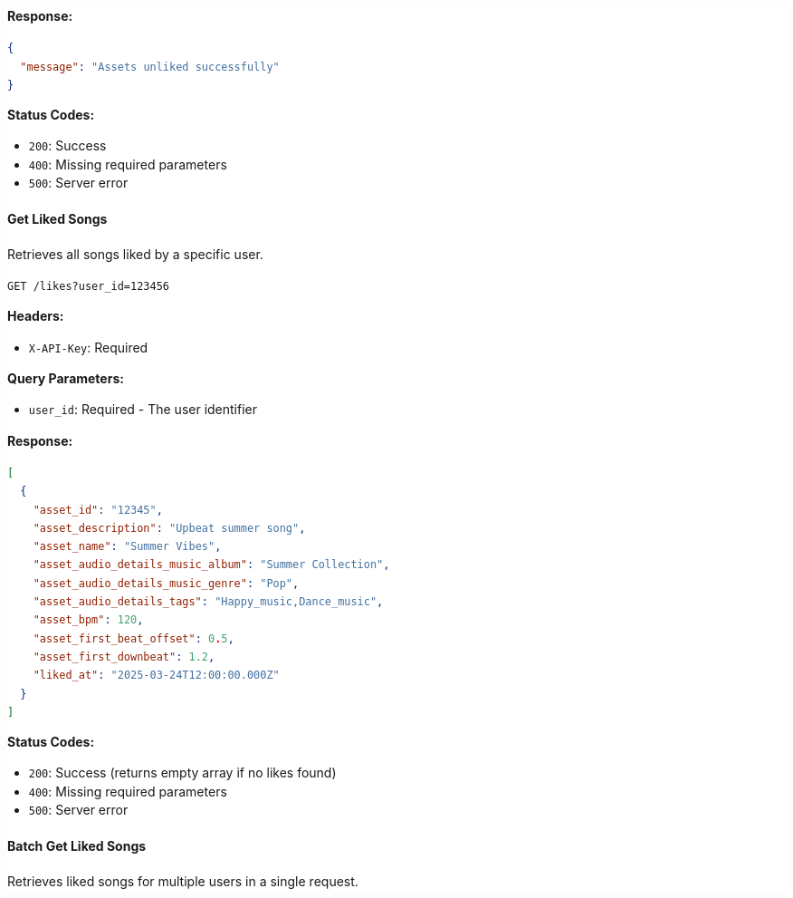 **Response:**

```json
{
  "message": "Assets unliked successfully"
}
```

**Status Codes:**

- `200`: Success
- `400`: Missing required parameters
- `500`: Server error

#### Get Liked Songs

Retrieves all songs liked by a specific user.

```
GET /likes?user_id=123456
```

**Headers:**

- `X-API-Key`: Required

**Query Parameters:**

- `user_id`: Required - The user identifier

**Response:**

```json
[
  {
    "asset_id": "12345",
    "asset_description": "Upbeat summer song",
    "asset_name": "Summer Vibes",
    "asset_audio_details_music_album": "Summer Collection",
    "asset_audio_details_music_genre": "Pop",
    "asset_audio_details_tags": "Happy_music,Dance_music",
    "asset_bpm": 120,
    "asset_first_beat_offset": 0.5,
    "asset_first_downbeat": 1.2,
    "liked_at": "2025-03-24T12:00:00.000Z"
  }
]
```

**Status Codes:**

- `200`: Success (returns empty array if no likes found)
- `400`: Missing required parameters
- `500`: Server error

#### Batch Get Liked Songs

Retrieves liked songs for multiple users in a single request.
